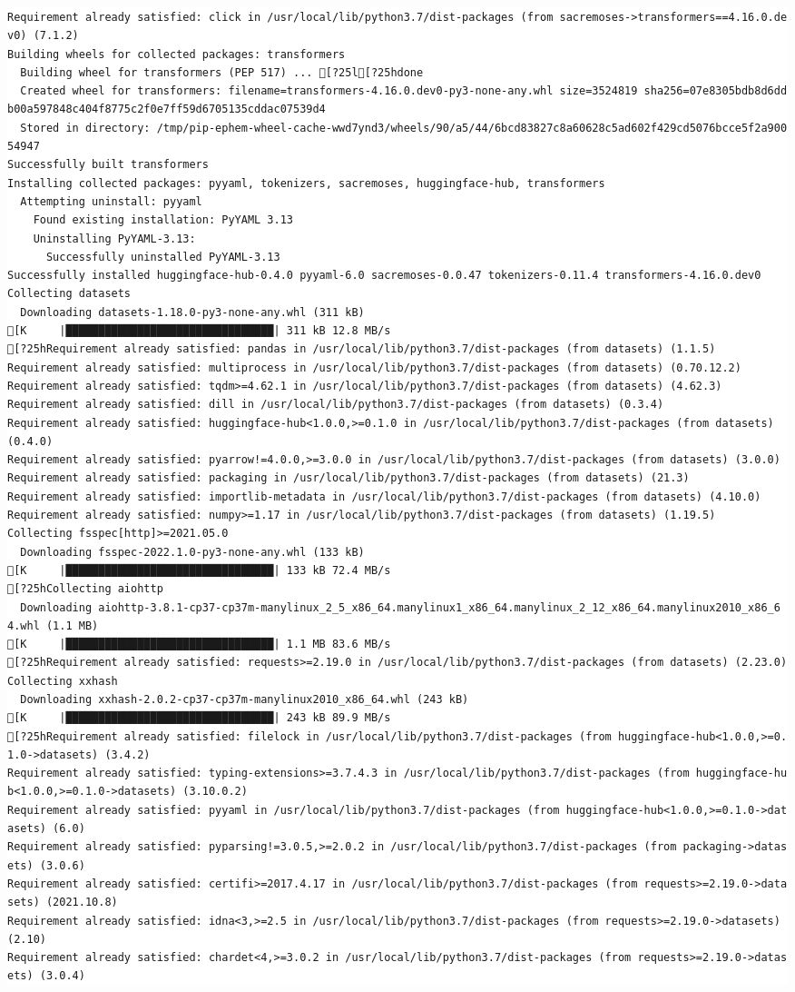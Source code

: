 ```
Requirement already satisfied: click in /usr/local/lib/python3.7/dist-packages (from sacremoses->transformers==4.16.0.dev0) (7.1.2)
Building wheels for collected packages: transformers
  Building wheel for transformers (PEP 517) ... [?25l[?25hdone
  Created wheel for transformers: filename=transformers-4.16.0.dev0-py3-none-any.whl size=3524819 sha256=07e8305bdb8d6ddb00a597848c404f8775c2f0e7ff59d6705135cddac07539d4
  Stored in directory: /tmp/pip-ephem-wheel-cache-wwd7ynd3/wheels/90/a5/44/6bcd83827c8a60628c5ad602f429cd5076bcce5f2a90054947
Successfully built transformers
Installing collected packages: pyyaml, tokenizers, sacremoses, huggingface-hub, transformers
  Attempting uninstall: pyyaml
    Found existing installation: PyYAML 3.13
    Uninstalling PyYAML-3.13:
      Successfully uninstalled PyYAML-3.13
Successfully installed huggingface-hub-0.4.0 pyyaml-6.0 sacremoses-0.0.47 tokenizers-0.11.4 transformers-4.16.0.dev0
Collecting datasets
  Downloading datasets-1.18.0-py3-none-any.whl (311 kB)
[K     |████████████████████████████████| 311 kB 12.8 MB/s 
[?25hRequirement already satisfied: pandas in /usr/local/lib/python3.7/dist-packages (from datasets) (1.1.5)
Requirement already satisfied: multiprocess in /usr/local/lib/python3.7/dist-packages (from datasets) (0.70.12.2)
Requirement already satisfied: tqdm>=4.62.1 in /usr/local/lib/python3.7/dist-packages (from datasets) (4.62.3)
Requirement already satisfied: dill in /usr/local/lib/python3.7/dist-packages (from datasets) (0.3.4)
Requirement already satisfied: huggingface-hub<1.0.0,>=0.1.0 in /usr/local/lib/python3.7/dist-packages (from datasets) (0.4.0)
Requirement already satisfied: pyarrow!=4.0.0,>=3.0.0 in /usr/local/lib/python3.7/dist-packages (from datasets) (3.0.0)
Requirement already satisfied: packaging in /usr/local/lib/python3.7/dist-packages (from datasets) (21.3)
Requirement already satisfied: importlib-metadata in /usr/local/lib/python3.7/dist-packages (from datasets) (4.10.0)
Requirement already satisfied: numpy>=1.17 in /usr/local/lib/python3.7/dist-packages (from datasets) (1.19.5)
Collecting fsspec[http]>=2021.05.0
  Downloading fsspec-2022.1.0-py3-none-any.whl (133 kB)
[K     |████████████████████████████████| 133 kB 72.4 MB/s 
[?25hCollecting aiohttp
  Downloading aiohttp-3.8.1-cp37-cp37m-manylinux_2_5_x86_64.manylinux1_x86_64.manylinux_2_12_x86_64.manylinux2010_x86_64.whl (1.1 MB)
[K     |████████████████████████████████| 1.1 MB 83.6 MB/s 
[?25hRequirement already satisfied: requests>=2.19.0 in /usr/local/lib/python3.7/dist-packages (from datasets) (2.23.0)
Collecting xxhash
  Downloading xxhash-2.0.2-cp37-cp37m-manylinux2010_x86_64.whl (243 kB)
[K     |████████████████████████████████| 243 kB 89.9 MB/s 
[?25hRequirement already satisfied: filelock in /usr/local/lib/python3.7/dist-packages (from huggingface-hub<1.0.0,>=0.1.0->datasets) (3.4.2)
Requirement already satisfied: typing-extensions>=3.7.4.3 in /usr/local/lib/python3.7/dist-packages (from huggingface-hub<1.0.0,>=0.1.0->datasets) (3.10.0.2)
Requirement already satisfied: pyyaml in /usr/local/lib/python3.7/dist-packages (from huggingface-hub<1.0.0,>=0.1.0->datasets) (6.0)
Requirement already satisfied: pyparsing!=3.0.5,>=2.0.2 in /usr/local/lib/python3.7/dist-packages (from packaging->datasets) (3.0.6)
Requirement already satisfied: certifi>=2017.4.17 in /usr/local/lib/python3.7/dist-packages (from requests>=2.19.0->datasets) (2021.10.8)
Requirement already satisfied: idna<3,>=2.5 in /usr/local/lib/python3.7/dist-packages (from requests>=2.19.0->datasets) (2.10)
Requirement already satisfied: chardet<4,>=3.0.2 in /usr/local/lib/python3.7/dist-packages (from requests>=2.19.0->datasets) (3.0.4)
```